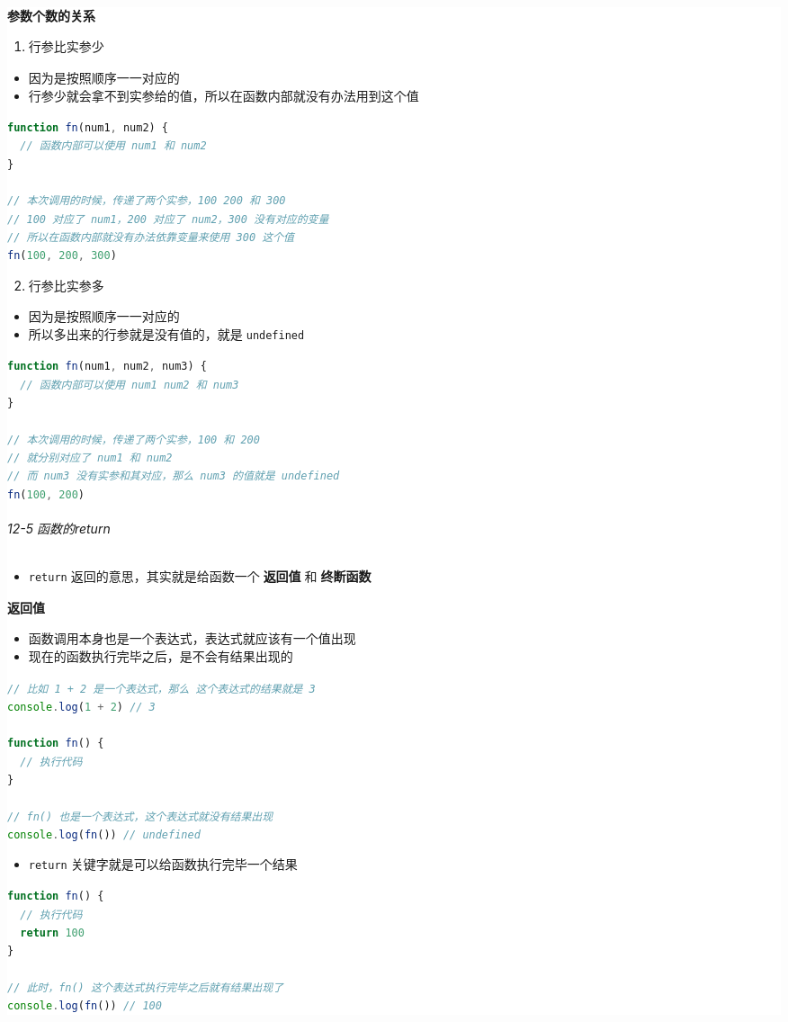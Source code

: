 
**参数个数的关系**

1.  行参比实参少 
   -  因为是按照顺序一一对应的 
   -  行参少就会拿不到实参给的值，所以在函数内部就没有办法用到这个值 
```javascript
function fn(num1, num2) {
  // 函数内部可以使用 num1 和 num2
}

// 本次调用的时候，传递了两个实参，100 200 和 300
// 100 对应了 num1，200 对应了 num2，300 没有对应的变量
// 所以在函数内部就没有办法依靠变量来使用 300 这个值
fn(100, 200, 300)
```
 

2.  行参比实参多 
   -  因为是按照顺序一一对应的 
   -  所以多出来的行参就是没有值的，就是 `undefined` 
```javascript
function fn(num1, num2, num3) {
  // 函数内部可以使用 num1 num2 和 num3
}

// 本次调用的时候，传递了两个实参，100 和 200
// 就分别对应了 num1 和 num2
// 而 num3 没有实参和其对应，那么 num3 的值就是 undefined
fn(100, 200)
```
 

###### 12-5 函数的return

- `return` 返回的意思，其实就是给函数一个 **返回值** 和 **终断函数**

**返回值**

-  函数调用本身也是一个表达式，表达式就应该有一个值出现 
-  现在的函数执行完毕之后，是不会有结果出现的 
```javascript
// 比如 1 + 2 是一个表达式，那么 这个表达式的结果就是 3
console.log(1 + 2) // 3

function fn() {
  // 执行代码
}

// fn() 也是一个表达式，这个表达式就没有结果出现
console.log(fn()) // undefined
```
 

-  `return` 关键字就是可以给函数执行完毕一个结果 
```javascript
function fn() {
  // 执行代码
  return 100
}

// 此时，fn() 这个表达式执行完毕之后就有结果出现了
console.log(fn()) // 100
```
 